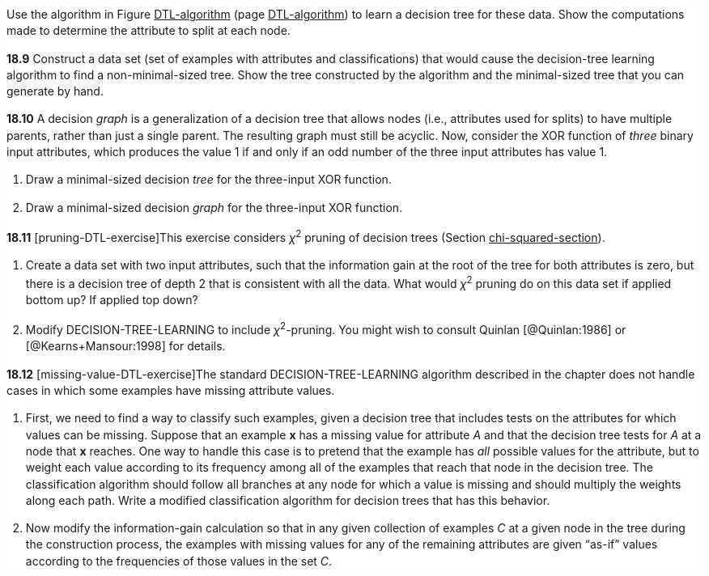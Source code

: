
Use the algorithm in <span>Figure [DTL-algorithm](#/)</span>
(<span>page [DTL-algorithm](#/)</span>) to learn a decision tree for these data. Show the
computations made to determine the attribute to split at each node.

**18.9** Construct a data set (set of examples with attributes and
classifications) that would cause the decision-tree learning algorithm
to find a non-minimal-sized tree. Show the tree constructed by the
algorithm and the minimal-sized tree that you can generate by hand.

**18.10** A decision <span>*graph*</span> is a generalization of a decision tree
that allows nodes (i.e., attributes used for splits) to have multiple
parents, rather than just a single parent. The resulting graph must
still be acyclic. Now, consider the XOR function of <span>*three*</span>
binary input attributes, which produces the value 1 if and only if an
odd number of the three input attributes has value 1.

1.  Draw a minimal-sized decision <span>*tree*</span> for the
    three-input XOR function.

2.  Draw a minimal-sized decision <span>*graph*</span> for the
    three-input XOR function.

**18.11** \[pruning-DTL-exercise\]This exercise considers $\chi^2$ pruning of
decision trees (<span>Section [chi-squared-section](#/)</span>).

1.  Create a data set with two input attributes, such that the
    information gain at the root of the tree for both attributes is
    zero, but there is a decision tree of depth 2 that is consistent
    with all the data. What would $\chi^2$ pruning do on this data set
    if applied bottom up? If applied top down?

2.  Modify DECISION-TREE-LEARNING to include $\chi^2$-pruning. You might wish to consult
    Quinlan [@Quinlan:1986] or [@Kearns+Mansour:1998] for details.

**18.12** \[missing-value-DTL-exercise\]The standard DECISION-TREE-LEARNING algorithm described in the
chapter does not handle cases in which some examples have missing
attribute values.

1.  First, we need to find a way to classify such examples, given a
    decision tree that includes tests on the attributes for which values
    can be missing. Suppose that an example $\textbf{x}$ has a missing value for
    attribute $A$ and that the decision tree tests for $A$ at a node
    that $\textbf{x}$ reaches. One way to handle this case is to pretend that
    the example has <span>*all*</span> possible values for the
    attribute, but to weight each value according to its frequency among
    all of the examples that reach that node in the decision tree. The
    classification algorithm should follow all branches at any node for
    which a value is missing and should multiply the weights along each
    path. Write a modified classification algorithm for decision trees
    that has this behavior.

2.  Now modify the information-gain calculation so that in any given
    collection of examples $C$ at a given node in the tree during the
    construction process, the examples with missing values for any of
    the remaining attributes are given “as-if” values according to the
    frequencies of those values in the set $C$.
